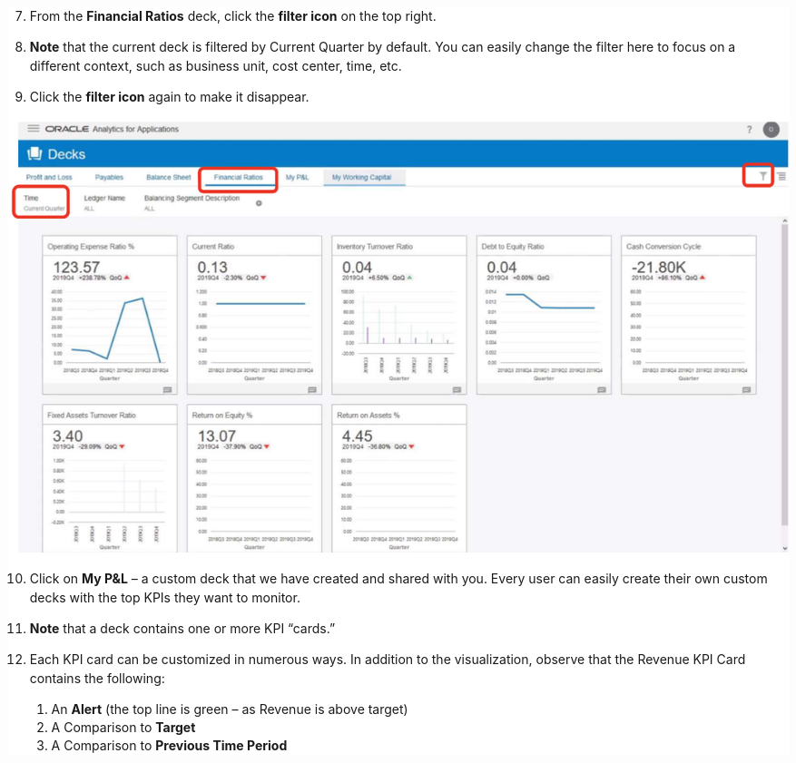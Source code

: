 7. From the **Financial Ratios** deck, click the **filter icon** on the top right.

8. **Note** that the current deck is filtered by Current Quarter by default. You can easily change the filter here to focus on a different context, such as business unit, cost center, time, etc.

9. Click the **filter icon** again to make it disappear.

![](./images/4.png " ")

10. Click on **My P&L** – a custom deck that we have created and shared with you. Every user can easily create their own custom decks with the top KPIs they want to monitor.

11. **Note** that a deck contains one or more KPI “cards.”

12. Each KPI card can be customized in numerous ways. In addition to the visualization, observe that the Revenue KPI Card contains the following:
    1. An **Alert** (the top line is green – as Revenue is above target)
    2. A Comparison to **Target**
    3. A Comparison to **Previous Time Period**
